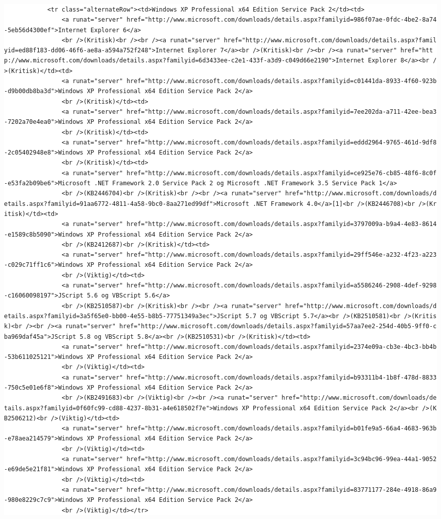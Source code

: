                 <tr class="alternateRow"><td>Windows XP Professional x64 Edition Service Pack 2</td><td>
                    <a runat="server" href="http://www.microsoft.com/downloads/details.aspx?familyid=986f07ae-0fdc-4be2-8a74-5eb56d4300ef">Internet Explorer 6</a>
                    <br />(Kritisk)<br /><br /><a runat="server" href="http://www.microsoft.com/downloads/details.aspx?familyid=ed88f183-dd06-46f6-ae8a-a594a752f248">Internet Explorer 7</a><br />(Kritisk)<br /><br /><a runat="server" href="http://www.microsoft.com/downloads/details.aspx?familyid=6d3433ee-c2e1-433f-a3d9-c049d66e2190">Internet Explorer 8</a><br />(Kritisk)</td><td>
                    <a runat="server" href="http://www.microsoft.com/downloads/details.aspx?familyid=c01441da-8933-4f60-923b-d9b00db8ba3d">Windows XP Professional x64 Edition Service Pack 2</a>
                    <br />(Kritisk)</td><td>
                    <a runat="server" href="http://www.microsoft.com/downloads/details.aspx?familyid=7ee202da-a711-42ee-bea3-7202a70e4ea0">Windows XP Professional x64 Edition Service Pack 2</a>
                    <br />(Kritisk)</td><td>
                    <a runat="server" href="http://www.microsoft.com/downloads/details.aspx?familyid=eddd2964-9765-461d-9df8-2c05402948e8">Windows XP Professional x64 Edition Service Pack 2</a>
                    <br />(Kritisk)</td><td>
                    <a runat="server" href="http://www.microsoft.com/downloads/details.aspx?familyid=ce925e76-cb85-48f6-8c0f-e53fa2b09be6">Microsoft .NET Framework 2.0 Service Pack 2 og Microsoft .NET Framework 3.5 Service Pack 1</a>
                    <br />(KB2446704)<br />(Kritisk)<br /><br /><a runat="server" href="http://www.microsoft.com/downloads/details.aspx?familyid=91aa6772-4811-4a58-9bc0-8aa271ed99df">Microsoft .NET Framework 4.0</a>[1]<br />(KB2446708)<br />(Kritisk)</td><td>
                    <a runat="server" href="http://www.microsoft.com/downloads/details.aspx?familyid=3797009a-b9a4-4e83-8614-e1589c8b5090">Windows XP Professional x64 Edition Service Pack 2</a>
                    <br />(KB2412687)<br />(Kritisk)</td><td>
                    <a runat="server" href="http://www.microsoft.com/downloads/details.aspx?familyid=29ff546e-a232-4f23-a223-c029c71ff1c6">Windows XP Professional x64 Edition Service Pack 2</a>
                    <br />(Viktig)</td><td>
                    <a runat="server" href="http://www.microsoft.com/downloads/details.aspx?familyid=a5586246-2908-4def-9298-c16060098197">JScript 5.6 og VBScript 5.6</a>
                    <br />(KB2510587)<br />(Kritisk)<br /><br /><a runat="server" href="http://www.microsoft.com/downloads/details.aspx?familyid=3a5f65e0-bb00-4e55-b8b5-77751349a3ec">JScript 5.7 og VBScript 5.7</a><br />(KB2510581)<br />(Kritisk)<br /><br /><a runat="server" href="http://www.microsoft.com/downloads/details.aspx?familyid=57aa7ee2-254d-40b5-9ff0-cba969daf45a">JScript 5.8 og VBScript 5.8</a><br />(KB2510531)<br />(Kritisk)</td><td>
                    <a runat="server" href="http://www.microsoft.com/downloads/details.aspx?familyid=2374e09a-cb3e-4bc3-bb4b-53b611025121">Windows XP Professional x64 Edition Service Pack 2</a>
                    <br />(Viktig)</td><td>
                    <a runat="server" href="http://www.microsoft.com/downloads/details.aspx?familyid=b93311b4-1b8f-478d-8833-750c5e01e6f8">Windows XP Professional x64 Edition Service Pack 2</a>
                    <br />(KB2491683)<br />(Viktig)<br /><br /><a runat="server" href="http://www.microsoft.com/downloads/details.aspx?familyid=0f60fc99-cd88-4237-8b31-a4e618502f7e">Windows XP Professional x64 Edition Service Pack 2</a><br />(KB2506212)<br />(Viktig)</td><td>
                    <a runat="server" href="http://www.microsoft.com/downloads/details.aspx?familyid=b01fe9a5-66a4-4683-963b-e78aea214579">Windows XP Professional x64 Edition Service Pack 2</a>
                    <br />(Viktig)</td><td>
                    <a runat="server" href="http://www.microsoft.com/downloads/details.aspx?familyid=3c94bc96-99ea-44a1-9052-e69de5e21f81">Windows XP Professional x64 Edition Service Pack 2</a>
                    <br />(Viktig)</td><td>
                    <a runat="server" href="http://www.microsoft.com/downloads/details.aspx?familyid=83771177-284e-4918-86a9-980e8229c7c9">Windows XP Professional x64 Edition Service Pack 2</a>
                    <br />(Viktig)</td></tr>
              